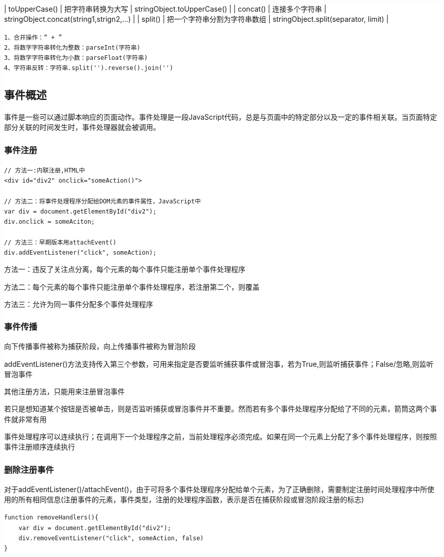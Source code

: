 | toUpperCase() | 把字符串转换为大写                                 | stringObject.toUpperCase()                      |
| concat()      | 连接多个字符串                                     | stringObject.concat(string1,strign2,...)        |
| split()       | 把一个字符串分割为字符串数组                       | stringObject.split(separator, limit)            |

```
1、合并操作：“ + ”
2、将数字字符串转化为整数：parseInt(字符串) 
3、将数字字符串转化为小数：parseFloat(字符串)
4、字符串反转：字符串.split('').reverse().join('')
```
## 事件概述

事件是一些可以通过脚本响应的页面动作。事件处理是一段JavaScript代码，总是与页面中的特定部分以及一定的事件相关联。当页面特定部分关联的时间发生时，事件处理器就会被调用。

### 事件注册

```
// 方法一:内联注册,HTML中
<div id="div2" onclick="someAction()">

// 方法二：将事件处理程序分配给DOM元素的事件属性，JavaScript中
var div = document.getElementById("div2");
div.onclick = someAciton;

// 方法三：早期版本用attachEvent()
div.addEventListener("click", someAction);
```

方法一：违反了关注点分离，每个元素的每个事件只能注册单个事件处理程序

方法二：每个元素的每个事件只能注册单个事件处理程序，若注册第二个，则覆盖

方法三：允许为同一事件分配多个事件处理程序

### 事件传播

向下传播事件被称为捕获阶段，向上传播事件被称为冒泡阶段

addEventListener()方法支持传入第三个参数，可用来指定是否要监听捕获事件或冒泡事，若为True,则监听捕获事件；False/忽略,则监听冒泡事件

其他注册方法，只能用来注册冒泡事件

若只是想知道某个按钮是否被单击，则是否监听捕获或冒泡事件并不重要。然而若有多个事件处理程序分配给了不同的元素，箭筒这两个事件就非常有用

事件处理程序可以连续执行；在调用下一个处理程序之前，当前处理程序必须完成。如果在同一个元素上分配了多个事件处理程序，则按照事件注册顺序连续执行

### 删除注册事件

对于addEventListener()/attachEvent()，由于可将多个事件处理程序分配给单个元素，为了正确删除，需要制定注册时间处理程序中所使用的所有相同信息(注册事件的元素，事件类型，注册的处理程序函数，表示是否在捕获阶段或冒泡阶段注册的标志)

```
function removeHandlers(){
    var div = document.getElementById("div2");
    div.removeEventListener("click", someAction, false)
}
```
